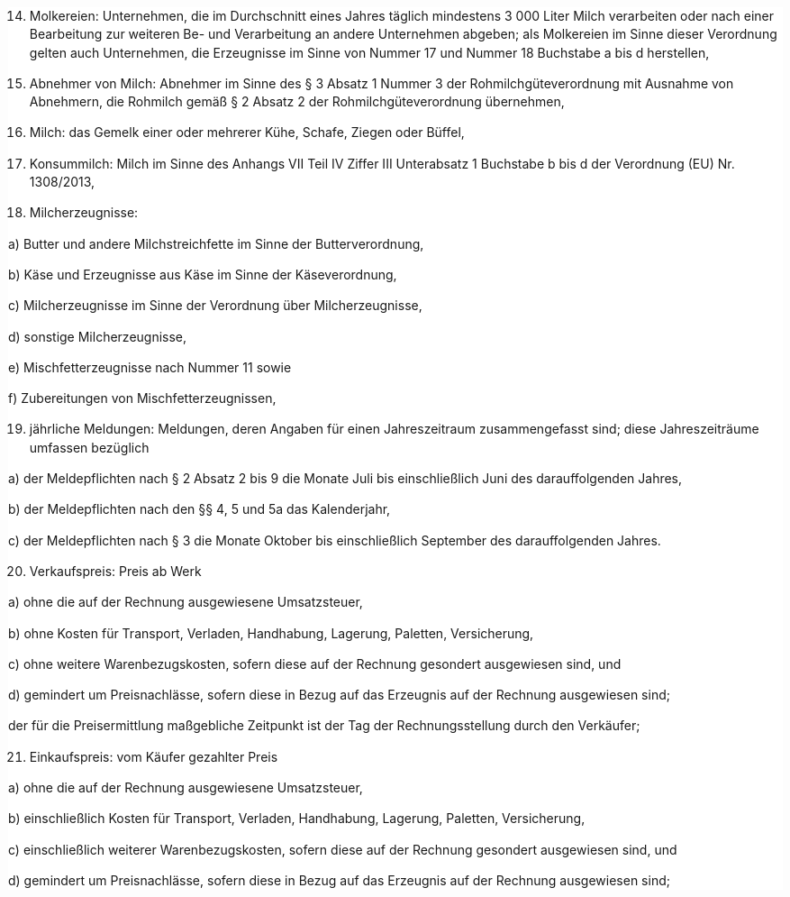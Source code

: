 14. Molkereien: Unternehmen, die im Durchschnitt eines Jahres täglich mindestens 3 000 Liter Milch verarbeiten oder nach einer Bearbeitung zur weiteren Be- und Verarbeitung an andere Unternehmen abgeben; als Molkereien im Sinne dieser Verordnung gelten auch Unternehmen, die Erzeugnisse im Sinne von Nummer 17 und Nummer 18 Buchstabe a bis d herstellen,

15. Abnehmer von Milch: Abnehmer im Sinne des § 3 Absatz 1 Nummer 3 der Rohmilchgüteverordnung mit Ausnahme von Abnehmern, die Rohmilch gemäß § 2 Absatz 2 der Rohmilchgüteverordnung übernehmen,

16. Milch: das Gemelk einer oder mehrerer Kühe, Schafe, Ziegen oder Büffel,

17. Konsummilch: Milch im Sinne des Anhangs VII Teil IV Ziffer III Unterabsatz 1 Buchstabe b bis d der Verordnung (EU) Nr. 1308/2013,

18. Milcherzeugnisse:

a) Butter und andere Milchstreichfette im Sinne der Butterverordnung,

b) Käse und Erzeugnisse aus Käse im Sinne der Käseverordnung,

c) Milcherzeugnisse im Sinne der Verordnung über Milcherzeugnisse,

d) sonstige Milcherzeugnisse,

e) Mischfetterzeugnisse nach Nummer 11 sowie

f) Zubereitungen von Mischfetterzeugnissen,

19. jährliche Meldungen: Meldungen, deren Angaben für einen Jahreszeitraum zusammengefasst sind; diese Jahreszeiträume umfassen bezüglich

a) der Meldepflichten nach § 2 Absatz 2 bis 9 die Monate Juli bis einschließlich Juni des darauffolgenden Jahres,

b) der Meldepflichten nach den §§ 4, 5 und 5a das Kalenderjahr,

c) der Meldepflichten nach § 3 die Monate Oktober bis einschließlich September des darauffolgenden Jahres.

20. Verkaufspreis: Preis ab Werk

a) ohne die auf der Rechnung ausgewiesene Umsatzsteuer,

b) ohne Kosten für Transport, Verladen, Handhabung, Lagerung, Paletten, Versicherung,

c) ohne weitere Warenbezugskosten, sofern diese auf der Rechnung gesondert ausgewiesen sind, und

d) gemindert um Preisnachlässe, sofern diese in Bezug auf das Erzeugnis auf der Rechnung ausgewiesen sind;

der für die Preisermittlung maßgebliche Zeitpunkt ist der Tag der Rechnungsstellung durch den Verkäufer;

21. Einkaufspreis: vom Käufer gezahlter Preis

a) ohne die auf der Rechnung ausgewiesene Umsatzsteuer,

b) einschließlich Kosten für Transport, Verladen, Handhabung, Lagerung, Paletten, Versicherung,

c) einschließlich weiterer Warenbezugskosten, sofern diese auf der Rechnung gesondert ausgewiesen sind, und

d) gemindert um Preisnachlässe, sofern diese in Bezug auf das Erzeugnis auf der Rechnung ausgewiesen sind;
